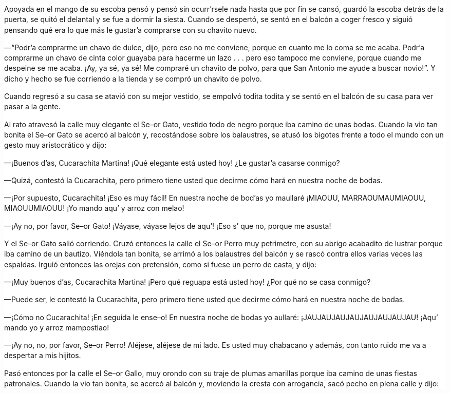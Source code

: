 <p>
Apoyada en el mango de su escoba pensó y pensó sin ocurr’rsele nada hasta que por fin se cansó, guardó la escoba detrás de la puerta, se quitó el delantal y se fue a dormir la siesta. Cuando se despertó, se sentó en el balcón a coger fresco y siguió pensando qué era lo que más le gustar’a comprarse con su chavito nuevo.
</p>
<p>
—“Podr’a comprarme un chavo de dulce, dijo, pero eso no me conviene, porque en cuanto me lo coma se me acaba. Podr’a comprarme un chavo de cinta color guayaba para hacerme un lazo . . . pero eso tampoco me conviene, porque cuando me despeine se me acaba. ¡Ay, ya sé, ya sé! Me compraré un chavito de polvo, para que San Antonio me ayude a buscar novio!”. Y dicho y hecho se fue corriendo a la tienda y se compró un chavito de polvo.
</p>
<p>
Cuando regresó a su casa se atavió con su mejor vestido, se empolvó todita todita y se sentó en el balcón de su casa para ver pasar a la gente.
</p>
<p>
Al rato atravesó la calle muy elegante el Se–or Gato, vestido todo de negro porque iba camino de unas bodas. Cuando la vio tan bonita el Se–or Gato se acercó al balcón y, recostándose sobre los balaustres, se atusó los bigotes frente a todo el mundo con un gesto muy aristocrático y dijo:
</p>
<p>
—¡Buenos d’as, Cucarachita Martina! ¡Qué elegante está usted hoy! ¿Le gustar’a casarse conmigo?
</p>
<p>
—Quizá, contestó la Cucarachita, pero primero tiene usted que decirme cómo hará en nuestra noche de bodas.
</p>
<p>
—¡Por supuesto, Cucarachita! ¡Eso es muy fácil! En nuestra noche de bod’as yo maullaré ¡MIAOUU, MARRAOUMAUMIAOUU, MIAOUUMIAOUU! ¡Yo mando aqu’ y arroz con melao!
</p>
<p>
—¡Ay no, por favor, Se–or Gato! ¡Váyase, váyase lejos de aqu’! ¡Eso s’ que no, porque me asusta!
</p>
<p>
Y el Se–or Gato salió corriendo. Cruzó entonces la calle el Se–or Perro muy petrimetre, con su abrigo acabadito de lustrar porque iba camino de un bautizo. Viéndola tan bonita, se arrimó a los balaustres del balcón y se rascó contra ellos varias veces las espaldas. Irguió entonces las orejas con pretensión, como si fuese un perro de casta, y dijo:
</p>
<p>
—¡Muy buenos d’as, Cucarachita Martina! ¡Pero qué reguapa está usted hoy! ¿Por qué no se casa conmigo?
</p>
<p>
—Puede ser, le contestó la Cucarachita, pero primero tiene usted que decirme cómo hará en nuestra noche de bodas.
</p>
<p>
—¡Cómo no Cucarachita! ¡En seguida le ense–o! En nuestra noche de bodas yo aullaré: ¡JAUJAUJAUJAUJAUJAUJAUJAU! ¡Aqu’ mando yo y arroz mampostiao!
</p>
<p>
—¡Ay no, no, por favor, Se–or Perro! Aléjese, aléjese de mi lado. Es usted muy chabacano y además, con tanto ruido me va a despertar a mis hijitos.
</p>
<p>
Pasó entonces por la calle el Se–or Gallo, muy orondo con su traje de plumas amarillas porque iba camino de unas fiestas patronales. Cuando la vio tan bonita, se acercó al balcón y, moviendo la cresta con arrogancia, sacó pecho en plena calle y dijo:
</p>
<p>